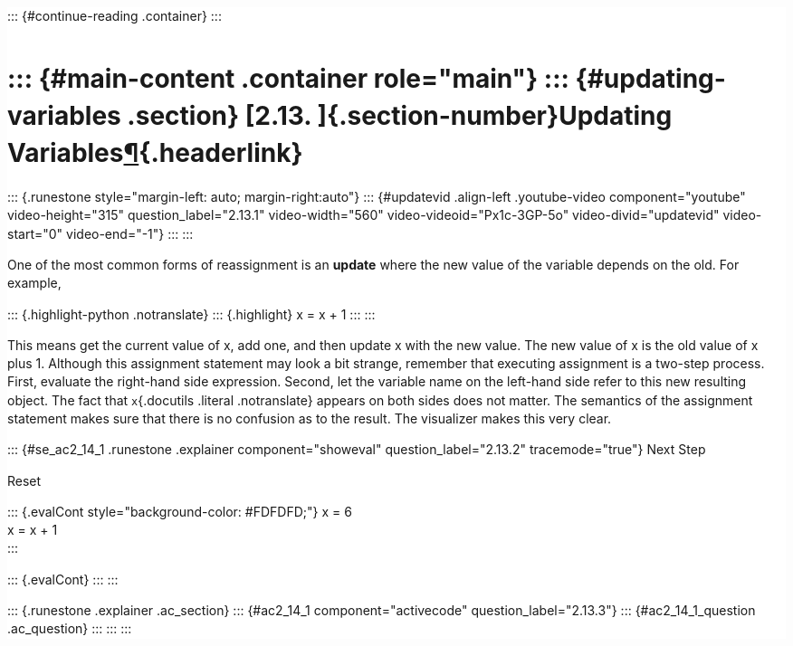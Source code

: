 ::: {#continue-reading .container}
:::

::: {#main-content .container role="main"}
::: {#updating-variables .section}
[2.13. ]{.section-number}Updating Variables[¶](#updating-variables "Permalink to this heading"){.headerlink}
============================================================================================================

::: {.runestone style="margin-left: auto; margin-right:auto"}
::: {#updatevid .align-left .youtube-video component="youtube" video-height="315" question_label="2.13.1" video-width="560" video-videoid="Px1c-3GP-5o" video-divid="updatevid" video-start="0" video-end="-1"}
:::
:::

One of the most common forms of reassignment is an **update** where the
new value of the variable depends on the old. For example,

::: {.highlight-python .notranslate}
::: {.highlight}
    x = x + 1
:::
:::

This means get the current value of x, add one, and then update x with
the new value. The new value of x is the old value of x plus 1. Although
this assignment statement may look a bit strange, remember that
executing assignment is a two-step process. First, evaluate the
right-hand side expression. Second, let the variable name on the
left-hand side refer to this new resulting object. The fact that
`x`{.docutils .literal .notranslate} appears on both sides does not
matter. The semantics of the assignment statement makes sure that there
is no confusion as to the result. The visualizer makes this very clear.

::: {#se_ac2_14_1 .runestone .explainer component="showeval" question_label="2.13.2" tracemode="true"}
Next Step

Reset

::: {.evalCont style="background-color: #FDFDFD;"}
x = 6\
x = x + 1\
:::

::: {.evalCont}
:::
:::

::: {.runestone .explainer .ac_section}
::: {#ac2_14_1 component="activecode" question_label="2.13.3"}
::: {#ac2_14_1_question .ac_question}
:::
:::
:::
